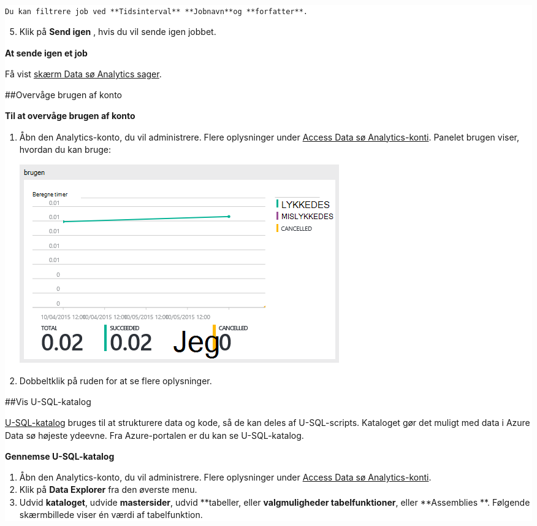     Du kan filtrere job ved **Tidsinterval** **Jobnavn**og **forfatter**.
5. Klik på **Send igen** , hvis du vil sende igen jobbet.

**At sende igen et job**

Få vist [skærm Data sø Analytics sager](#monitor-jobs).

##<a name="monitor-account-usage"></a>Overvåge brugen af konto

**Til at overvåge brugen af konto**

1. Åbn den Analytics-konto, du vil administrere. Flere oplysninger under [Access Data sø Analytics-konti](#access-adla-account). Panelet brugen viser, hvordan du kan bruge:

    ![overvåge brugen af Azure Data sø Analytics](./media/data-lake-analytics-manage-use-portal/data-lake-analytics-monitor-usage.png)

2. Dobbeltklik på ruden for at se flere oplysninger.

##<a name="view-u-sql-catalog"></a>Vis U-SQL-katalog

[U-SQL-katalog](data-lake-analytics-use-u-sql-catalog.md) bruges til at strukturere data og kode, så de kan deles af U-SQL-scripts. Kataloget gør det muligt med data i Azure Data sø højeste ydeevne. Fra Azure-portalen er du kan se U-SQL-katalog.

**Gennemse U-SQL-katalog**

1. Åbn den Analytics-konto, du vil administrere. Flere oplysninger under [Access Data sø Analytics-konti](#access-adla-account).
2. Klik på **Data Explorer** fra den øverste menu.
3. Udvid **kataloget**, udvide **mastersider**, udvid **tabeller, eller **valgmuligheder tabelfunktioner**, eller **Assemblies **. Følgende skærmbillede viser én værdi af tabelfunktion.
